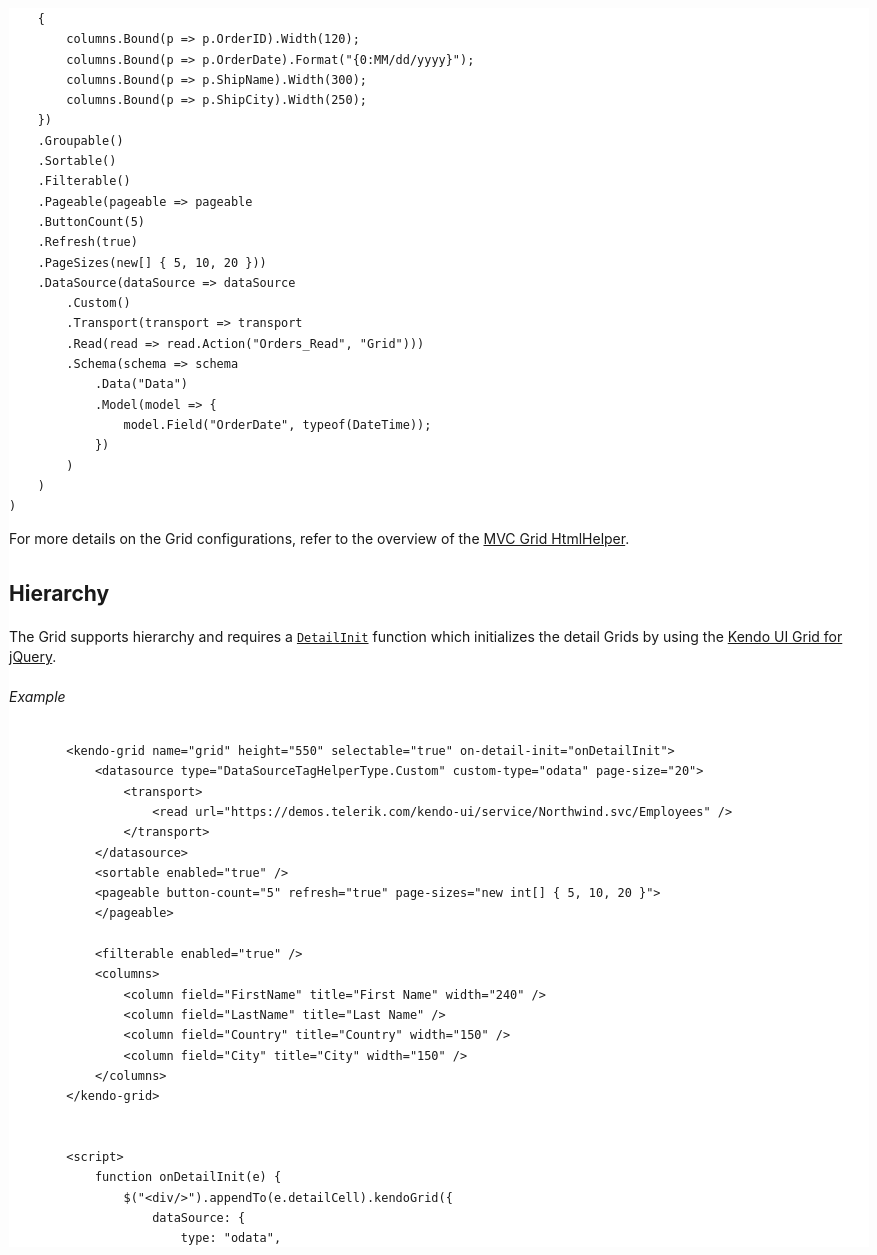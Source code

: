 ```tab-cshtml
    {
        columns.Bound(p => p.OrderID).Width(120);
        columns.Bound(p => p.OrderDate).Format("{0:MM/dd/yyyy}");
        columns.Bound(p => p.ShipName).Width(300);
        columns.Bound(p => p.ShipCity).Width(250);
    })
    .Groupable()
    .Sortable()
    .Filterable()
    .Pageable(pageable => pageable
    .ButtonCount(5)
    .Refresh(true)
    .PageSizes(new[] { 5, 10, 20 }))
    .DataSource(dataSource => dataSource
        .Custom()
        .Transport(transport => transport
        .Read(read => read.Action("Orders_Read", "Grid")))
        .Schema(schema => schema
            .Data("Data")
            .Model(model => {
                model.Field("OrderDate", typeof(DateTime));
            })
        )
    )
)
```
For more details on the Grid configurations, refer to the overview of the [MVC Grid HtmlHelper](https://docs.telerik.com/aspnet-mvc/helpers/grid/overview).

## Hierarchy

The Grid supports hierarchy and requires a [`DetailInit`](https://docs.telerik.com/kendo-ui/api/javascript/ui/grid/events/detailinit) function which initializes the detail Grids by using the [Kendo UI Grid for jQuery](https://docs.telerik.com/kendo-ui/controls/data-management/grid/overview).

###### Example

```tab-tagHelper
        <kendo-grid name="grid" height="550" selectable="true" on-detail-init="onDetailInit">
            <datasource type="DataSourceTagHelperType.Custom" custom-type="odata" page-size="20">
                <transport>
                    <read url="https://demos.telerik.com/kendo-ui/service/Northwind.svc/Employees" />
                </transport>
            </datasource>
            <sortable enabled="true" />
            <pageable button-count="5" refresh="true" page-sizes="new int[] { 5, 10, 20 }">
            </pageable>

            <filterable enabled="true" />
            <columns>
                <column field="FirstName" title="First Name" width="240" />
                <column field="LastName" title="Last Name" />
                <column field="Country" title="Country" width="150" />
                <column field="City" title="City" width="150" />
            </columns>
        </kendo-grid>


        <script>
            function onDetailInit(e) {
                $("<div/>").appendTo(e.detailCell).kendoGrid({
                    dataSource: {
                        type: "odata",
```